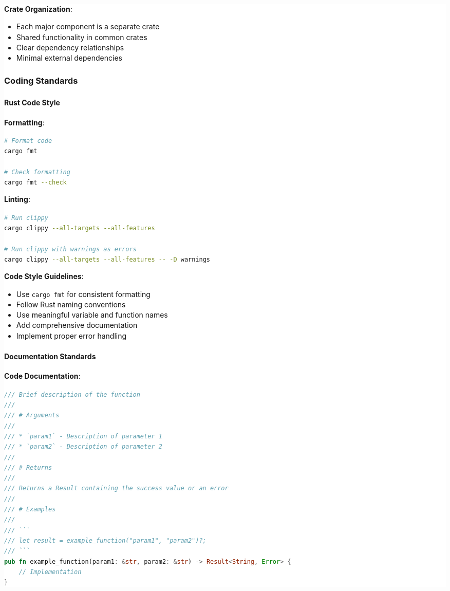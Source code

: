 **Crate Organization**:
- Each major component is a separate crate
- Shared functionality in common crates
- Clear dependency relationships
- Minimal external dependencies

### Coding Standards

#### Rust Code Style

**Formatting**:
```bash
# Format code
cargo fmt

# Check formatting
cargo fmt --check
```

**Linting**:
```bash
# Run clippy
cargo clippy --all-targets --all-features

# Run clippy with warnings as errors
cargo clippy --all-targets --all-features -- -D warnings
```

**Code Style Guidelines**:
- Use `cargo fmt` for consistent formatting
- Follow Rust naming conventions
- Use meaningful variable and function names
- Add comprehensive documentation
- Implement proper error handling

#### Documentation Standards

**Code Documentation**:
```rust
/// Brief description of the function
///
/// # Arguments
///
/// * `param1` - Description of parameter 1
/// * `param2` - Description of parameter 2
///
/// # Returns
///
/// Returns a Result containing the success value or an error
///
/// # Examples
///
/// ```
/// let result = example_function("param1", "param2")?;
/// ```
pub fn example_function(param1: &str, param2: &str) -> Result<String, Error> {
    // Implementation
}
```
